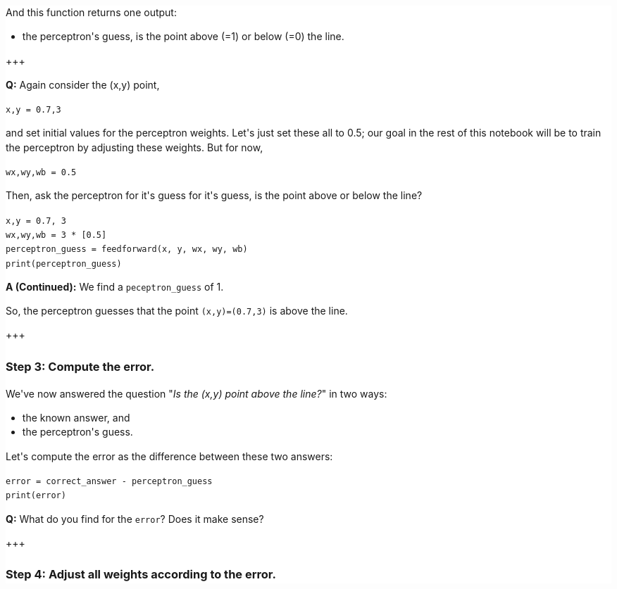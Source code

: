 And this function returns one output:
 
 - the perceptron's guess, is the point above (=1) or below (=0) the line.

+++

<div class="question">

**Q:**  Again consider the (x,y) point, 

`x,y = 0.7,3` 

and set initial values for the perceptron weights. Let's just set these all to 0.5;  our goal in the rest of this notebook will be to train the perceptron by adjusting these weights.  But for now,

`wx,wy,wb = 0.5` 

Then, ask the perceptron for it's guess for it's guess, is the point above or below the line?

</div>

```{code-cell} ipython3
x,y = 0.7, 3
wx,wy,wb = 3 * [0.5]
perceptron_guess = feedforward(x, y, wx, wy, wb)
print(perceptron_guess)
```

<div class="question">

**A (Continued):** We find a `peceptron_guess` of 1.

So, the perceptron guesses that the point `(x,y)=(0.7,3)` is above the line.

</div>

+++

### Step 3: Compute the error.

 We've now answered the question "*Is the (x,y) point above the line?*" in 
 two ways:
 
 - the known answer, and 
 - the perceptron's guess.

Let's compute the error as the difference between these two answers:

```{code-cell} ipython3
error = correct_answer - perceptron_guess
print(error)
```

<div class="question">

**Q:**  What do you find for the `error`? Does it make sense?

</div>

+++

### Step 4: Adjust all weights according to the error.
